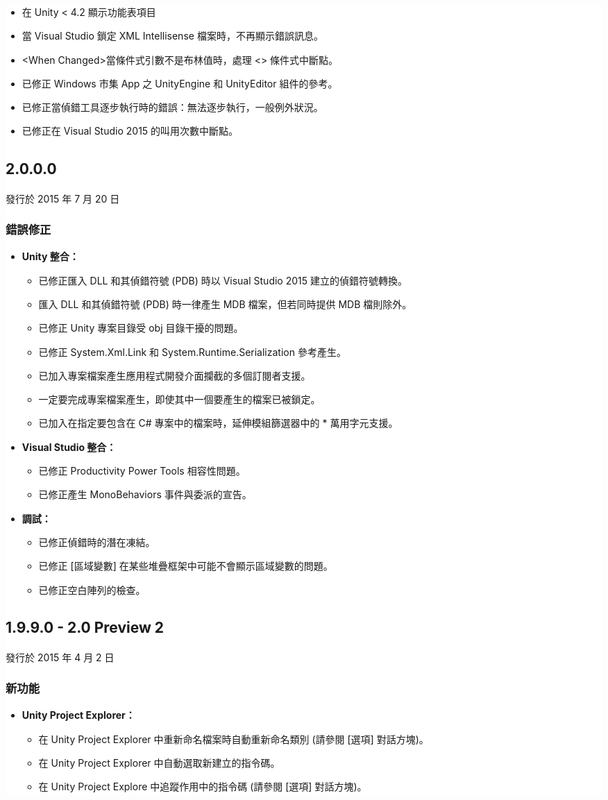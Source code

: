 - 在 Unity < 4.2 顯示功能表項目

- 當 Visual Studio 鎖定 XML Intellisense 檔案時，不再顯示錯誤訊息。

- \<When Changed>當條件式引數不是布林值時，處理 <> 條件式中斷點。

- 已修正 Windows 市集 App 之 UnityEngine 和 UnityEditor 組件的參考。

- 已修正當偵錯工具逐步執行時的錯誤：無法逐步執行，一般例外狀況。

- 已修正在 Visual Studio 2015 的叫用次數中斷點。

## <a name="2000"></a>2.0.0.0

發行於 2015 年 7 月 20 日

### <a name="bug-fixes"></a>錯誤修正

- **Unity 整合：**

  - 已修正匯入 DLL 和其偵錯符號 (PDB) 時以 Visual Studio 2015 建立的偵錯符號轉換。

  - 匯入 DLL 和其偵錯符號 (PDB) 時一律產生 MDB 檔案，但若同時提供 MDB 檔則除外。

  - 已修正 Unity 專案目錄受 obj 目錄干擾的問題。

  - 已修正 System.Xml.Link 和 System.Runtime.Serialization 參考產生。

  - 已加入專案檔案產生應用程式開發介面攔截的多個訂閱者支援。

  - 一定要完成專案檔案產生，即使其中一個要產生的檔案已被鎖定。

  - 已加入在指定要包含在 C# 專案中的檔案時，延伸模組篩選器中的 * 萬用字元支援。

- **Visual Studio 整合：**

  - 已修正 Productivity Power Tools 相容性問題。

  - 已修正產生 MonoBehaviors 事件與委派的宣告。

- **調試：**

  - 已修正偵錯時的潛在凍結。

  - 已修正 [區域變數] 在某些堆疊框架中可能不會顯示區域變數的問題。

  - 已修正空白陣列的檢查。

## <a name="1990---20-preview-2"></a>1.9.9.0 - 2.0 Preview 2
發行於 2015 年 4 月 2 日

### <a name="new-features"></a>新功能

- **Unity Project Explorer：**

  - 在 Unity Project Explorer 中重新命名檔案時自動重新命名類別 (請參閱 [選項]  對話方塊)。

  - 在 Unity Project Explorer 中自動選取新建立的指令碼。

  - 在 Unity Project Explore 中追蹤作用中的指令碼 (請參閱 [選項]  對話方塊)。
